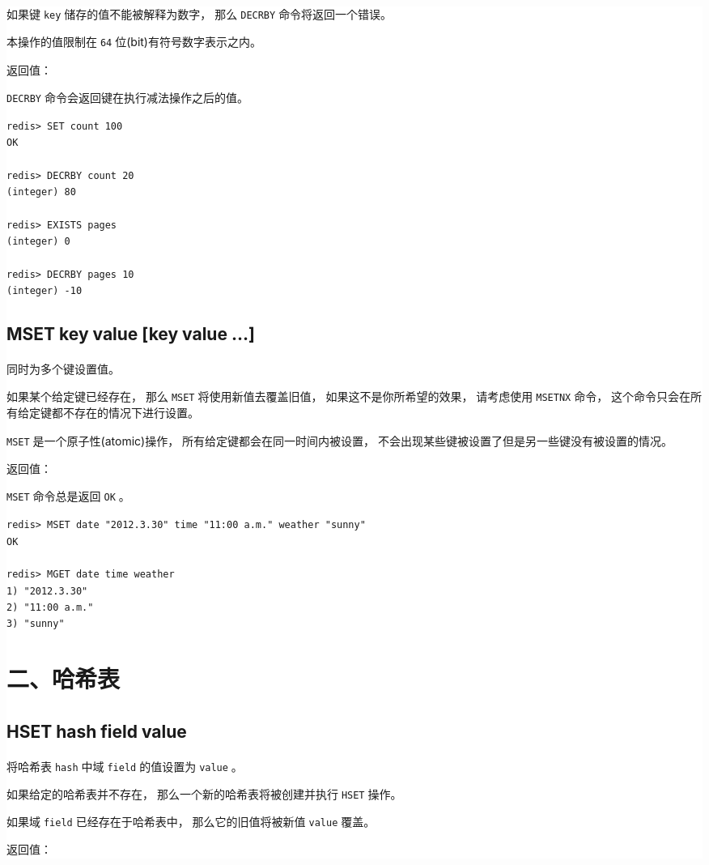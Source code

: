 如果键 `key` 储存的值不能被解释为数字， 那么 `DECRBY` 命令将返回一个错误。

本操作的值限制在 `64` 位(bit)有符号数字表示之内。

返回值：

`DECRBY` 命令会返回键在执行减法操作之后的值。

```
redis> SET count 100
OK

redis> DECRBY count 20
(integer) 80

redis> EXISTS pages
(integer) 0

redis> DECRBY pages 10
(integer) -10
```

## MSET key value [key value …]

同时为多个键设置值。

如果某个给定键已经存在， 那么 `MSET` 将使用新值去覆盖旧值， 如果这不是你所希望的效果， 请考虑使用 `MSETNX` 命令， 这个命令只会在所有给定键都不存在的情况下进行设置。

`MSET` 是一个原子性(atomic)操作， 所有给定键都会在同一时间内被设置， 不会出现某些键被设置了但是另一些键没有被设置的情况。

返回值：

`MSET` 命令总是返回 `OK` 。

```
redis> MSET date "2012.3.30" time "11:00 a.m." weather "sunny"
OK

redis> MGET date time weather
1) "2012.3.30"
2) "11:00 a.m."
3) "sunny"
```

# 二、哈希表

## HSET hash field value

将哈希表 `hash` 中域 `field` 的值设置为 `value` 。

如果给定的哈希表并不存在， 那么一个新的哈希表将被创建并执行 `HSET` 操作。

如果域 `field` 已经存在于哈希表中， 那么它的旧值将被新值 `value` 覆盖。

返回值：
